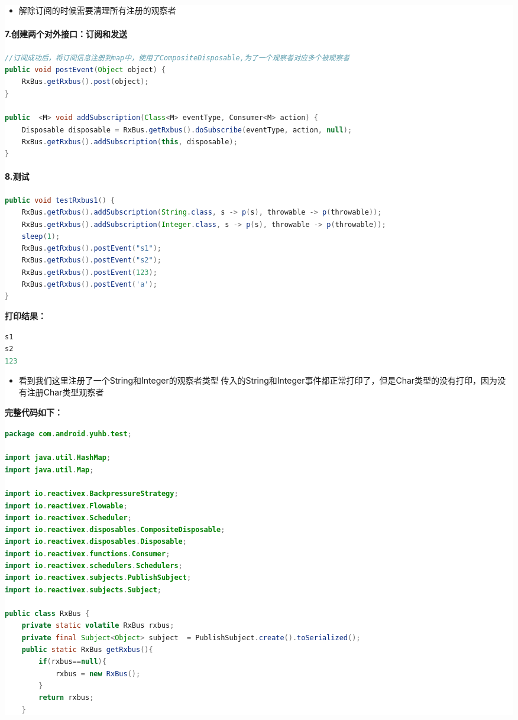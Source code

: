 - 解除订阅的时候需要清理所有注册的观察者

#### 7.创建两个对外接口：订阅和发送

```java
//订阅成功后，将订阅信息注册到map中，使用了CompositeDisposable,为了一个观察者对应多个被观察者
public void postEvent(Object object) {
    RxBus.getRxbus().post(object);
}

public  <M> void addSubscription(Class<M> eventType, Consumer<M> action) {
    Disposable disposable = RxBus.getRxbus().doSubscribe(eventType, action, null);
    RxBus.getRxbus().addSubscription(this, disposable);
}
```

#### 8.测试

```java
public void testRxbus1() {
    RxBus.getRxbus().addSubscription(String.class, s -> p(s), throwable -> p(throwable));
    RxBus.getRxbus().addSubscription(Integer.class, s -> p(s), throwable -> p(throwable));
    sleep(1);
    RxBus.getRxbus().postEvent("s1");
    RxBus.getRxbus().postEvent("s2");
    RxBus.getRxbus().postEvent(123);
    RxBus.getRxbus().postEvent('a');
}
```

**打印结果：**

```java
s1
s2
123
```

- 看到我们这里注册了一个String和Integer的观察者类型
  传入的String和Integer事件都正常打印了，但是Char类型的没有打印，因为没有注册Char类型观察者

**完整代码如下：**

```java
package com.android.yuhb.test;

import java.util.HashMap;
import java.util.Map;

import io.reactivex.BackpressureStrategy;
import io.reactivex.Flowable;
import io.reactivex.Scheduler;
import io.reactivex.disposables.CompositeDisposable;
import io.reactivex.disposables.Disposable;
import io.reactivex.functions.Consumer;
import io.reactivex.schedulers.Schedulers;
import io.reactivex.subjects.PublishSubject;
import io.reactivex.subjects.Subject;

public class RxBus {
    private static volatile RxBus rxbus;
    private final Subject<Object> subject  = PublishSubject.create().toSerialized();
    public static RxBus getRxbus(){
        if(rxbus==null){
            rxbus = new RxBus();
        }
        return rxbus;
    }
```